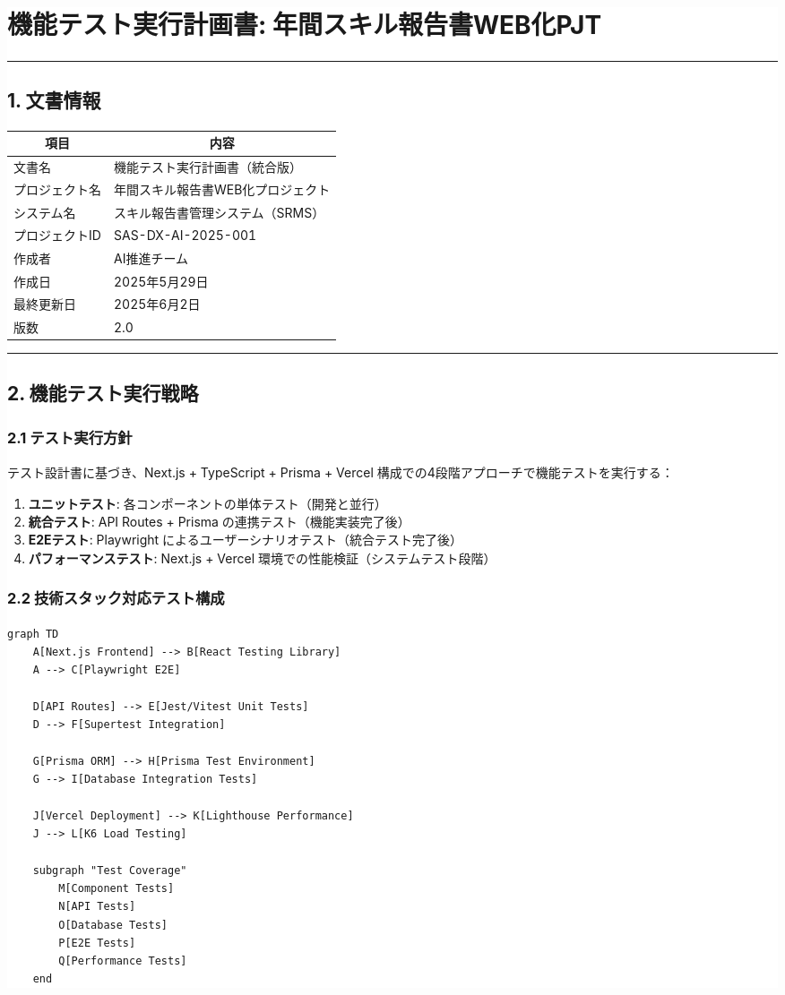 # 機能テスト実行計画書: 年間スキル報告書WEB化PJT

---

## 1. 文書情報

| 項目 | 内容 |
|------|------|
| 文書名 | 機能テスト実行計画書（統合版） |
| プロジェクト名 | 年間スキル報告書WEB化プロジェクト |
| システム名 | スキル報告書管理システム（SRMS） |
| プロジェクトID | SAS-DX-AI-2025-001 |
| 作成者 | AI推進チーム |
| 作成日 | 2025年5月29日 |
| 最終更新日 | 2025年6月2日 |
| 版数 | 2.0 |

---

## 2. 機能テスト実行戦略

### 2.1 テスト実行方針

テスト設計書に基づき、Next.js + TypeScript + Prisma + Vercel 構成での4段階アプローチで機能テストを実行する：

1. **ユニットテスト**: 各コンポーネントの単体テスト（開発と並行）
2. **統合テスト**: API Routes + Prisma の連携テスト（機能実装完了後）
3. **E2Eテスト**: Playwright によるユーザーシナリオテスト（統合テスト完了後）
4. **パフォーマンステスト**: Next.js + Vercel 環境での性能検証（システムテスト段階）

### 2.2 技術スタック対応テスト構成

```mermaid
graph TD
    A[Next.js Frontend] --> B[React Testing Library]
    A --> C[Playwright E2E]
    
    D[API Routes] --> E[Jest/Vitest Unit Tests]
    D --> F[Supertest Integration]
    
    G[Prisma ORM] --> H[Prisma Test Environment]
    G --> I[Database Integration Tests]
    
    J[Vercel Deployment] --> K[Lighthouse Performance]
    J --> L[K6 Load Testing]
    
    subgraph "Test Coverage"
        M[Component Tests]
        N[API Tests]
        O[Database Tests]
        P[E2E Tests]
        Q[Performance Tests]
    end
```
